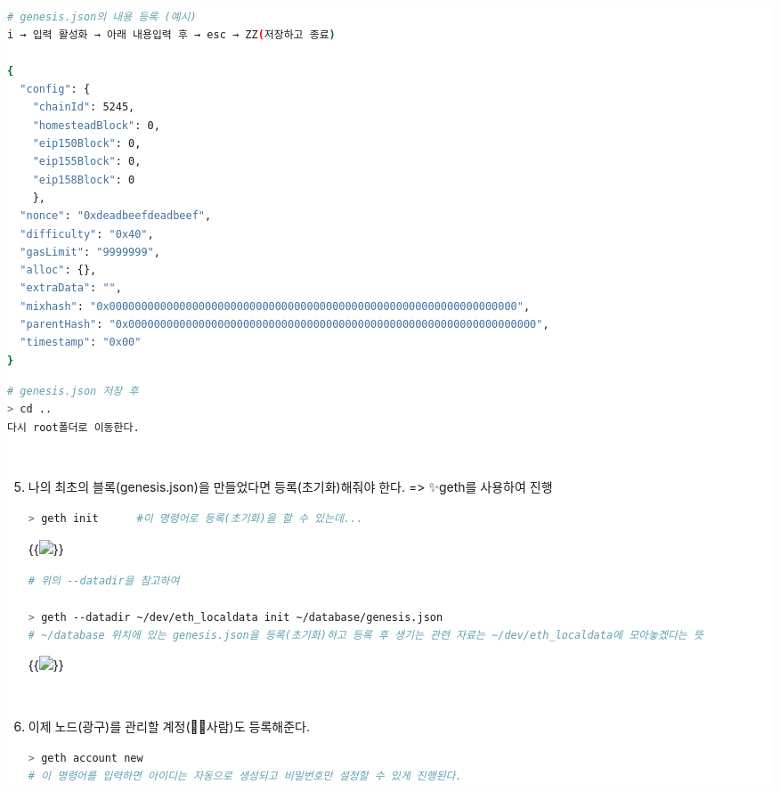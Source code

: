    ```bash
   # genesis.json의 내용 등록 (예시)
   i → 입력 활성화 → 아래 내용입력 후 → esc → ZZ(저장하고 종료)
   
   {
     "config": {
       "chainId": 5245,
       "homesteadBlock": 0,
       "eip150Block": 0,
       "eip155Block": 0,
       "eip158Block": 0
       },
     "nonce": "0xdeadbeefdeadbeef",
     "difficulty": "0x40",
     "gasLimit": "9999999",
     "alloc": {},
     "extraData": "",
     "mixhash": "0x0000000000000000000000000000000000000000000000000000000000000000",
     "parentHash": "0x0000000000000000000000000000000000000000000000000000000000000000",
     "timestamp": "0x00"
   }
   ```

   ```bash
   # genesis.json 저장 후 
   > cd ..
   다시 root폴더로 이동한다.
   ```

   ​	

5. 나의 최초의 블록(genesis.json)을 만들었다면 등록(초기화)해줘야 한다. => ✨geth를 사용하여 진행

   ```bash
   > geth init		#이 명령어로 등록(초기화)을 할 수 있는데...
   ```

   {{<image src="/images/image-20200903104621097.png" width="100%" caption="--datadir관련 공식문서 설명">}}

   

   ```bash
   # 위의 --datadir을 참고하여
   
   > geth --datadir ~/dev/eth_localdata init ~/database/genesis.json
   # ~/database 위치에 있는 genesis.json을 등록(초기화)하고 등록 후 생기는 관련 자료는 ~/dev/eth_localdata에 모아놓겠다는 뜻
   ```

   {{<image src="/images/image-20200917134852473.png" width="800px">}}

   ​		

6. 이제 노드(광구)를 관리할 계정(🙋‍♂️사람)도 등록해준다.

   ```bash
   > geth account new
   # 이 명령어를 입력하면 아이디는 자동으로 생성되고 비밀번호만 설정할 수 있게 진행된다.
   ```
